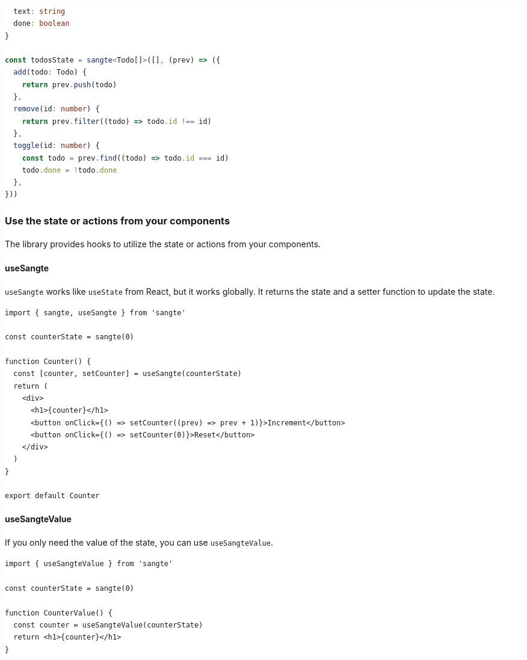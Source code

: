 ```ts
  text: string
  done: boolean
}

const todosState = sangte<Todo[]>([], (prev) => ({
  add(todo: Todo) {
    return prev.push(todo)
  },
  remove(id: number) {
    return prev.filter((todo) => todo.id !== id)
  },
  toggle(id: number) {
    const todo = prev.find((todo) => todo.id === id)
    todo.done = !todo.done
  },
}))
```

### Use the state or actions from your components

The library provides hooks to utilize the state or actions from your components.

#### useSangte

`useSangte` works like `useState` from React, but it works globally. It returns the state and a setter function to update the state.

```tsx
import { sangte, useSangte } from 'sangte'

const counterState = sangte(0)

function Counter() {
  const [counter, setCounter] = useSangte(counterState)
  return (
    <div>
      <h1>{counter}</h1>
      <button onClick={() => setCounter((prev) => prev + 1)}>Increment</button>
      <button onClick={() => setCounter(0)}>Reset</button>
    </div>
  )
}

export default Counter
```

#### useSangteValue

If you only need the value of the state, you can use `useSangteValue`.

```tsx
import { useSangteValue } from 'sangte'

const counterState = sangte(0)

function CounterValue() {
  const counter = useSangteValue(counterState)
  return <h1>{counter}</h1>
}
```
